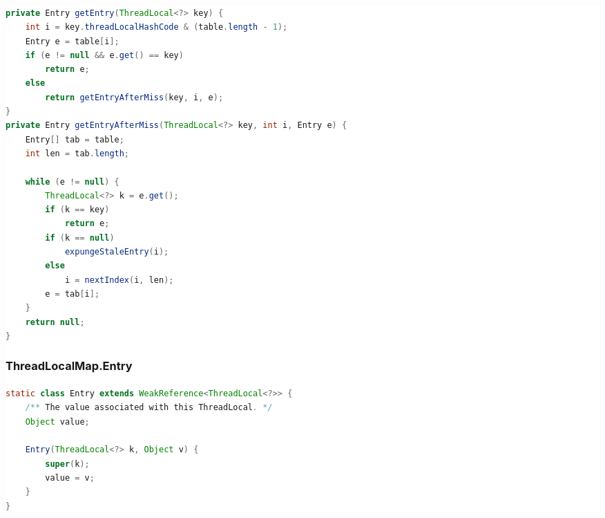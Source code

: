 ```java
private Entry getEntry(ThreadLocal<?> key) {
    int i = key.threadLocalHashCode & (table.length - 1);
    Entry e = table[i];
    if (e != null && e.get() == key)
        return e;
    else
        return getEntryAfterMiss(key, i, e);
}
private Entry getEntryAfterMiss(ThreadLocal<?> key, int i, Entry e) {
    Entry[] tab = table;
    int len = tab.length;

    while (e != null) {
        ThreadLocal<?> k = e.get();
        if (k == key)
            return e;
        if (k == null)
            expungeStaleEntry(i);
        else
            i = nextIndex(i, len);
        e = tab[i];
    }
    return null;
}
```

### ThreadLocalMap.Entry
```java
static class Entry extends WeakReference<ThreadLocal<?>> {
    /** The value associated with this ThreadLocal. */
    Object value;

    Entry(ThreadLocal<?> k, Object v) {
        super(k);
        value = v;
    }
}
```
